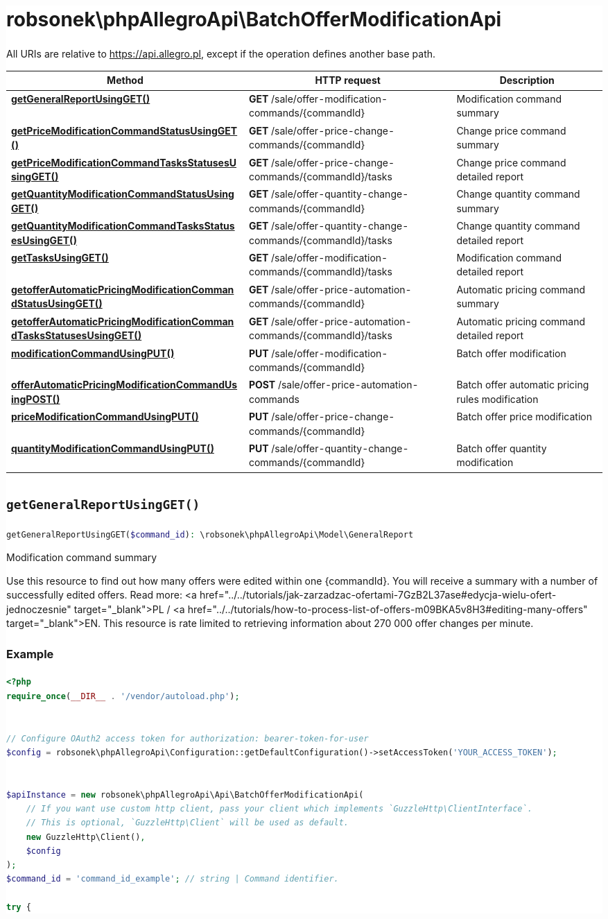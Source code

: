 # robsonek\phpAllegroApi\BatchOfferModificationApi

All URIs are relative to https://api.allegro.pl, except if the operation defines another base path.

| Method | HTTP request | Description |
| ------------- | ------------- | ------------- |
| [**getGeneralReportUsingGET()**](BatchOfferModificationApi.md#getGeneralReportUsingGET) | **GET** /sale/offer-modification-commands/{commandId} | Modification command summary |
| [**getPriceModificationCommandStatusUsingGET()**](BatchOfferModificationApi.md#getPriceModificationCommandStatusUsingGET) | **GET** /sale/offer-price-change-commands/{commandId} | Change price command summary |
| [**getPriceModificationCommandTasksStatusesUsingGET()**](BatchOfferModificationApi.md#getPriceModificationCommandTasksStatusesUsingGET) | **GET** /sale/offer-price-change-commands/{commandId}/tasks | Change price command detailed report |
| [**getQuantityModificationCommandStatusUsingGET()**](BatchOfferModificationApi.md#getQuantityModificationCommandStatusUsingGET) | **GET** /sale/offer-quantity-change-commands/{commandId} | Change quantity command summary |
| [**getQuantityModificationCommandTasksStatusesUsingGET()**](BatchOfferModificationApi.md#getQuantityModificationCommandTasksStatusesUsingGET) | **GET** /sale/offer-quantity-change-commands/{commandId}/tasks | Change quantity command detailed report |
| [**getTasksUsingGET()**](BatchOfferModificationApi.md#getTasksUsingGET) | **GET** /sale/offer-modification-commands/{commandId}/tasks | Modification command detailed report |
| [**getofferAutomaticPricingModificationCommandStatusUsingGET()**](BatchOfferModificationApi.md#getofferAutomaticPricingModificationCommandStatusUsingGET) | **GET** /sale/offer-price-automation-commands/{commandId} | Automatic pricing command summary |
| [**getofferAutomaticPricingModificationCommandTasksStatusesUsingGET()**](BatchOfferModificationApi.md#getofferAutomaticPricingModificationCommandTasksStatusesUsingGET) | **GET** /sale/offer-price-automation-commands/{commandId}/tasks | Automatic pricing command detailed report |
| [**modificationCommandUsingPUT()**](BatchOfferModificationApi.md#modificationCommandUsingPUT) | **PUT** /sale/offer-modification-commands/{commandId} | Batch offer modification |
| [**offerAutomaticPricingModificationCommandUsingPOST()**](BatchOfferModificationApi.md#offerAutomaticPricingModificationCommandUsingPOST) | **POST** /sale/offer-price-automation-commands | Batch offer automatic pricing rules modification |
| [**priceModificationCommandUsingPUT()**](BatchOfferModificationApi.md#priceModificationCommandUsingPUT) | **PUT** /sale/offer-price-change-commands/{commandId} | Batch offer price modification |
| [**quantityModificationCommandUsingPUT()**](BatchOfferModificationApi.md#quantityModificationCommandUsingPUT) | **PUT** /sale/offer-quantity-change-commands/{commandId} | Batch offer quantity modification |


## `getGeneralReportUsingGET()`

```php
getGeneralReportUsingGET($command_id): \robsonek\phpAllegroApi\Model\GeneralReport
```

Modification command summary

Use this resource to find out how many offers were edited within one {commandId}. You will receive a summary with a number of successfully edited offers. Read more: <a href=\"../../tutorials/jak-zarzadzac-ofertami-7GzB2L37ase#edycja-wielu-ofert-jednoczesnie\" target=\"_blank\">PL</a> / <a href=\"../../tutorials/how-to-process-list-of-offers-m09BKA5v8H3#editing-many-offers\" target=\"_blank\">EN</a>. This resource is rate limited to retrieving information about 270 000 offer changes per minute.

### Example

```php
<?php
require_once(__DIR__ . '/vendor/autoload.php');


// Configure OAuth2 access token for authorization: bearer-token-for-user
$config = robsonek\phpAllegroApi\Configuration::getDefaultConfiguration()->setAccessToken('YOUR_ACCESS_TOKEN');


$apiInstance = new robsonek\phpAllegroApi\Api\BatchOfferModificationApi(
    // If you want use custom http client, pass your client which implements `GuzzleHttp\ClientInterface`.
    // This is optional, `GuzzleHttp\Client` will be used as default.
    new GuzzleHttp\Client(),
    $config
);
$command_id = 'command_id_example'; // string | Command identifier.

try {
```